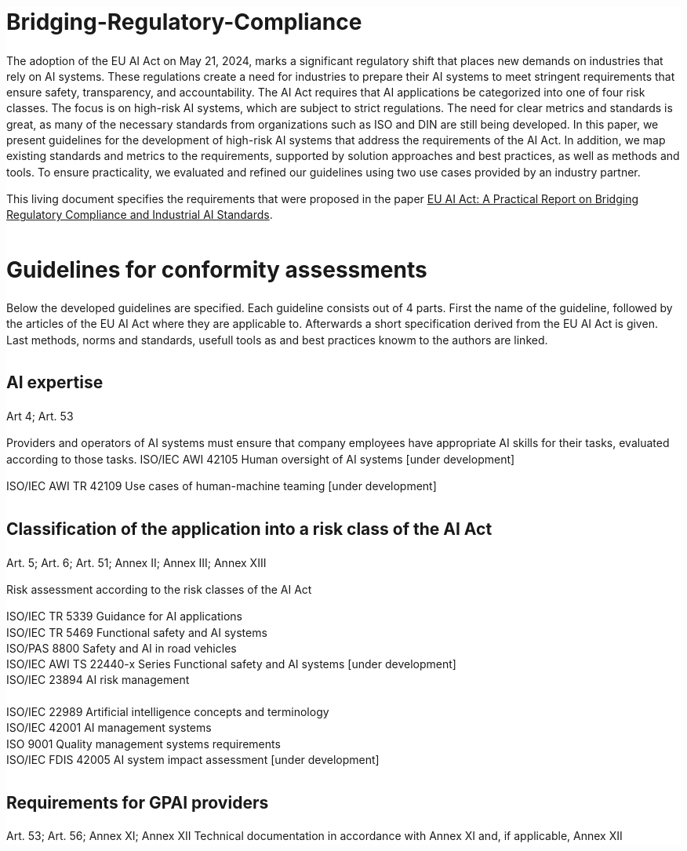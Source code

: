 # Bridging-Regulatory-Compliance
The adoption of the EU AI Act on May 21, 2024, marks a significant regulatory shift that places new demands on industries that rely on AI systems. These regulations create a need for industries to prepare their AI systems to meet stringent requirements that ensure safety, transparency, and accountability. The AI Act requires that AI applications be categorized into one of four risk classes. The focus is on high-risk AI systems, which are subject to strict regulations. The need for clear metrics and standards is great, as many of the necessary standards from organizations such as ISO and DIN are still being developed. In this paper, we present guidelines for the development of high-risk AI systems that address the requirements of the AI Act. In addition, we map existing standards and metrics to the requirements, supported by solution approaches and best practices, as well as methods and tools. To ensure practicality, we evaluated and refined our guidelines using two use cases provided by an industry partner.

This living document specifies the requirements that were proposed in the paper [EU AI Act: A Practical Report on Bridging Regulatory Compliance and Industrial AI Standards]().

# Guidelines for conformity assessments
Below the developed guidelines are specified. Each guideline consists out of 4 parts. First the name of the guideline, followed by the articles of the EU AI Act where they are applicable to. Afterwards a short specification derived from the EU AI Act is given. Last methods, norms and standards, usefull tools as and best practices knowm to the authors are linked.

## AI expertise
Art 4; Art. 53

Providers and operators of AI systems must ensure that company employees have appropriate AI skills for their tasks, evaluated according to those tasks. 	ISO/IEC AWI 42105 Human oversight of AI systems [under development]

ISO/IEC AWI TR 42109 Use cases of human-machine teaming [under development]

## Classification of the application into a risk class of the AI Act
Art. 5; Art. 6; Art. 51; Annex II; Annex III; Annex XIII	

Risk assessment according to the risk classes of the AI Act

ISO/IEC TR 5339 Guidance for AI applications <br >
ISO/IEC TR 5469 Functional safety and AI systems <br >
ISO/PAS 8800 Safety and AI in road vehicles <br >
ISO/IEC AWI TS 22440-x Series Functional safety and AI systems [under development] <br >
ISO/IEC 23894 AI risk management <br >  
ISO/IEC 22989 Artificial intelligence concepts and terminology <br >
ISO/IEC 42001 AI management systems <br >
ISO 9001 Quality management systems requirements <br >
ISO/IEC FDIS 42005 AI system impact assessment [under development]  

## Requirements for GPAI providers
Art. 53; Art. 56; Annex XI; Annex XII
Technical documentation in accordance with Annex XI and, if applicable, Annex XII
